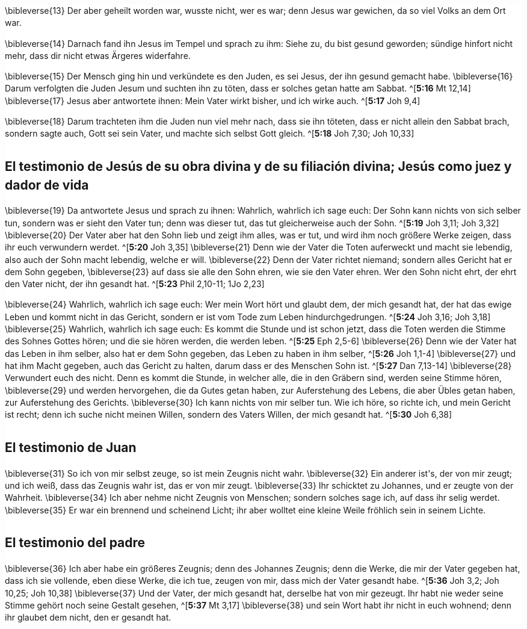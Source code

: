 \bibleverse{13} Der aber geheilt worden war, wusste nicht, wer es war; denn Jesus war gewichen, da so viel Volks an dem Ort war. 

\bibleverse{14} Darnach fand ihn Jesus im Tempel und sprach zu ihm: Siehe zu, du bist gesund geworden; sündige hinfort nicht mehr, dass dir nicht etwas Ärgeres widerfahre. 

\bibleverse{15} Der Mensch ging hin und verkündete es den Juden, es sei Jesus, der ihn gesund gemacht habe. \bibleverse{16} Darum verfolgten die Juden Jesum und suchten ihn zu töten, dass er solches getan hatte am Sabbat. ^[**5:16** Mt 12,14] \bibleverse{17} Jesus aber antwortete ihnen: Mein Vater wirkt bisher, und ich wirke auch. ^[**5:17** Joh 9,4] 
 

\bibleverse{18} Darum trachteten ihm die Juden nun viel mehr nach, dass sie ihn töteten, dass er nicht allein den Sabbat brach, sondern sagte auch, Gott sei sein Vater, und machte sich selbst Gott gleich. ^[**5:18** Joh 7,30; Joh 10,33] 


## El testimonio de Jesús de su obra divina y de su filiación divina; Jesús como juez y dador de vida
\bibleverse{19} Da antwortete Jesus und sprach zu ihnen: Wahrlich, wahrlich ich sage euch: Der Sohn kann nichts von sich selber tun, sondern was er sieht den Vater tun; denn was dieser tut, das tut gleicherweise auch der Sohn. ^[**5:19** Joh 3,11; Joh 3,32] \bibleverse{20} Der Vater aber hat den Sohn lieb und zeigt ihm alles, was er tut, und wird ihm noch größere Werke zeigen, dass ihr euch verwundern werdet. ^[**5:20** Joh 3,35] \bibleverse{21} Denn wie der Vater die Toten auferweckt und macht sie lebendig, also auch der Sohn macht lebendig, welche er will. \bibleverse{22} Denn der Vater richtet niemand; sondern alles Gericht hat er dem Sohn gegeben, \bibleverse{23} auf dass sie alle den Sohn ehren, wie sie den Vater ehren. Wer den Sohn nicht ehrt, der ehrt den Vater nicht, der ihn gesandt hat. ^[**5:23** Phil 2,10-11; 1Jo 2,23] 
  

\bibleverse{24} Wahrlich, wahrlich ich sage euch: Wer mein Wort hört und glaubt dem, der mich gesandt hat, der hat das ewige Leben und kommt nicht in das Gericht, sondern er ist vom Tode zum Leben hindurchgedrungen. ^[**5:24** Joh 3,16; Joh 3,18] \bibleverse{25} Wahrlich, wahrlich ich sage euch: Es kommt die Stunde und ist schon jetzt, dass die Toten werden die Stimme des Sohnes Gottes hören; und die sie hören werden, die werden leben. ^[**5:25** Eph 2,5-6] \bibleverse{26} Denn wie der Vater hat das Leben in ihm selber, also hat er dem Sohn gegeben, das Leben zu haben in ihm selber, ^[**5:26** Joh 1,1-4] \bibleverse{27} und hat ihm Macht gegeben, auch das Gericht zu halten, darum dass er des Menschen Sohn ist. ^[**5:27** Dan 7,13-14] \bibleverse{28} Verwundert euch des nicht. Denn es kommt die Stunde, in welcher alle, die in den Gräbern sind, werden seine Stimme hören, \bibleverse{29} und werden hervorgehen, die da Gutes getan haben, zur Auferstehung des Lebens, die aber Übles getan haben, zur Auferstehung des Gerichts. \bibleverse{30} Ich kann nichts von mir selber tun. Wie ich höre, so richte ich, und mein Gericht ist recht; denn ich suche nicht meinen Willen, sondern des Vaters Willen, der mich gesandt hat. ^[**5:30** Joh 6,38] 
    

## El testimonio de Juan
\bibleverse{31} So ich von mir selbst zeuge, so ist mein Zeugnis nicht wahr. \bibleverse{32} Ein anderer ist's, der von mir zeugt; und ich weiß, dass das Zeugnis wahr ist, das er von mir zeugt. \bibleverse{33} Ihr schicktet zu Johannes, und er zeugte von der Wahrheit. \bibleverse{34} Ich aber nehme nicht Zeugnis von Menschen; sondern solches sage ich, auf dass ihr selig werdet. \bibleverse{35} Er war ein brennend und scheinend Licht; ihr aber wolltet eine kleine Weile fröhlich sein in seinem Lichte. 

## El testimonio del padre
\bibleverse{36} Ich aber habe ein größeres Zeugnis; denn des Johannes Zeugnis; denn die Werke, die mir der Vater gegeben hat, dass ich sie vollende, eben diese Werke, die ich tue, zeugen von mir, dass mich der Vater gesandt habe. ^[**5:36** Joh 3,2; Joh 10,25; Joh 10,38] \bibleverse{37} Und der Vater, der mich gesandt hat, derselbe hat von mir gezeugt. Ihr habt nie weder seine Stimme gehört noch seine Gestalt gesehen, ^[**5:37** Mt 3,17] \bibleverse{38} und sein Wort habt ihr nicht in euch wohnend; denn ihr glaubet dem nicht, den er gesandt hat. 
 
